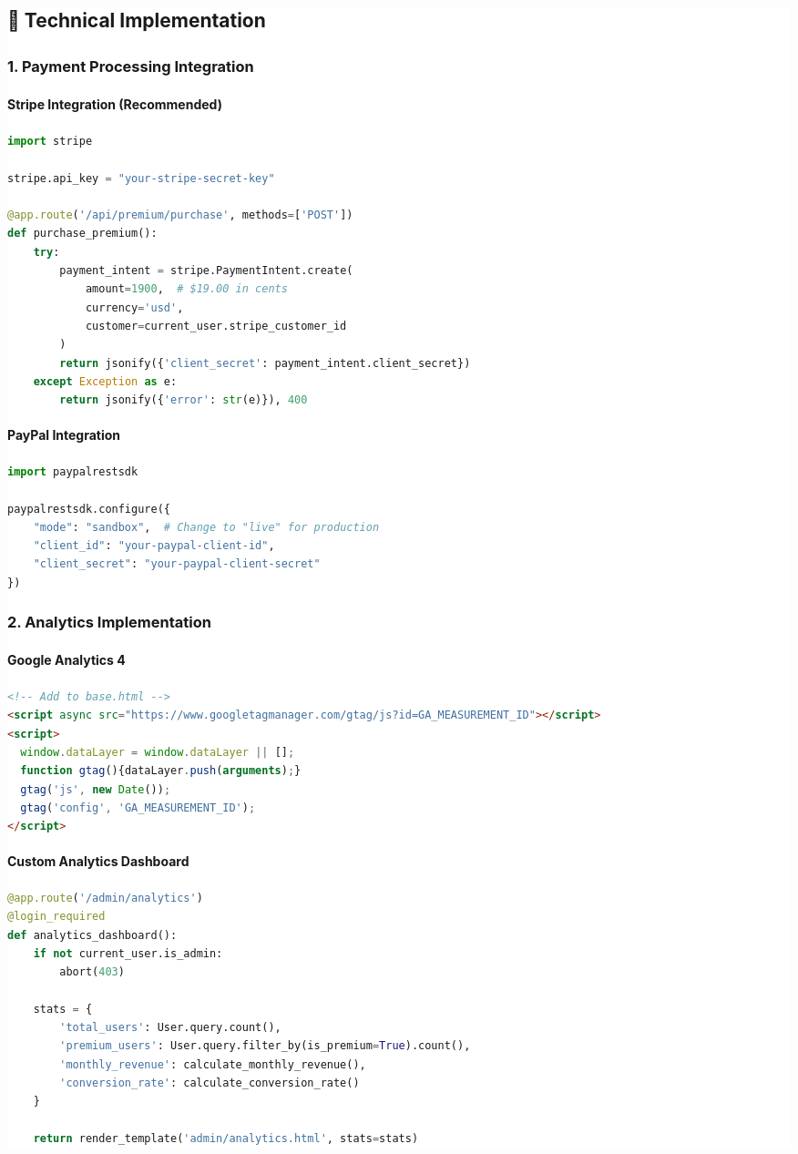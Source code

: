 ## 🔧 Technical Implementation

### 1. Payment Processing Integration

#### Stripe Integration (Recommended)
```python
import stripe

stripe.api_key = "your-stripe-secret-key"

@app.route('/api/premium/purchase', methods=['POST'])
def purchase_premium():
    try:
        payment_intent = stripe.PaymentIntent.create(
            amount=1900,  # $19.00 in cents
            currency='usd',
            customer=current_user.stripe_customer_id
        )
        return jsonify({'client_secret': payment_intent.client_secret})
    except Exception as e:
        return jsonify({'error': str(e)}), 400
```

#### PayPal Integration
```python
import paypalrestsdk

paypalrestsdk.configure({
    "mode": "sandbox",  # Change to "live" for production
    "client_id": "your-paypal-client-id",
    "client_secret": "your-paypal-client-secret"
})
```

### 2. Analytics Implementation

#### Google Analytics 4
```html
<!-- Add to base.html -->
<script async src="https://www.googletagmanager.com/gtag/js?id=GA_MEASUREMENT_ID"></script>
<script>
  window.dataLayer = window.dataLayer || [];
  function gtag(){dataLayer.push(arguments);}
  gtag('js', new Date());
  gtag('config', 'GA_MEASUREMENT_ID');
</script>
```

#### Custom Analytics Dashboard
```python
@app.route('/admin/analytics')
@login_required
def analytics_dashboard():
    if not current_user.is_admin:
        abort(403)
    
    stats = {
        'total_users': User.query.count(),
        'premium_users': User.query.filter_by(is_premium=True).count(),
        'monthly_revenue': calculate_monthly_revenue(),
        'conversion_rate': calculate_conversion_rate()
    }
    
    return render_template('admin/analytics.html', stats=stats)
```